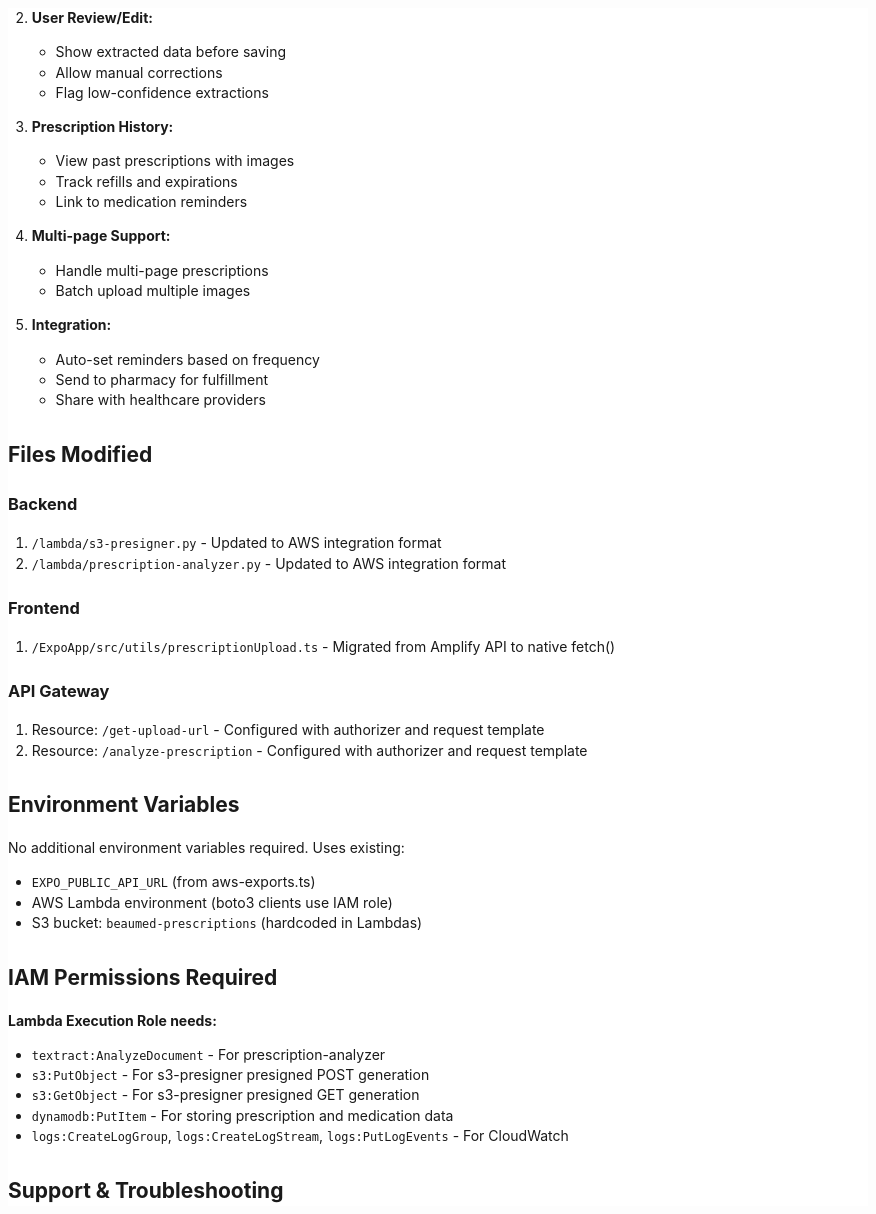 2. **User Review/Edit:**
   - Show extracted data before saving
   - Allow manual corrections
   - Flag low-confidence extractions

3. **Prescription History:**
   - View past prescriptions with images
   - Track refills and expirations
   - Link to medication reminders

4. **Multi-page Support:**
   - Handle multi-page prescriptions
   - Batch upload multiple images

5. **Integration:**
   - Auto-set reminders based on frequency
   - Send to pharmacy for fulfillment
   - Share with healthcare providers

## Files Modified

### Backend
1. `/lambda/s3-presigner.py` - Updated to AWS integration format
2. `/lambda/prescription-analyzer.py` - Updated to AWS integration format

### Frontend
1. `/ExpoApp/src/utils/prescriptionUpload.ts` - Migrated from Amplify API to native fetch()

### API Gateway
1. Resource: `/get-upload-url` - Configured with authorizer and request template
2. Resource: `/analyze-prescription` - Configured with authorizer and request template

## Environment Variables

No additional environment variables required. Uses existing:
- `EXPO_PUBLIC_API_URL` (from aws-exports.ts)
- AWS Lambda environment (boto3 clients use IAM role)
- S3 bucket: `beaumed-prescriptions` (hardcoded in Lambdas)

## IAM Permissions Required

**Lambda Execution Role needs:**
- `textract:AnalyzeDocument` - For prescription-analyzer
- `s3:PutObject` - For s3-presigner presigned POST generation
- `s3:GetObject` - For s3-presigner presigned GET generation
- `dynamodb:PutItem` - For storing prescription and medication data
- `logs:CreateLogGroup`, `logs:CreateLogStream`, `logs:PutLogEvents` - For CloudWatch

## Support & Troubleshooting
